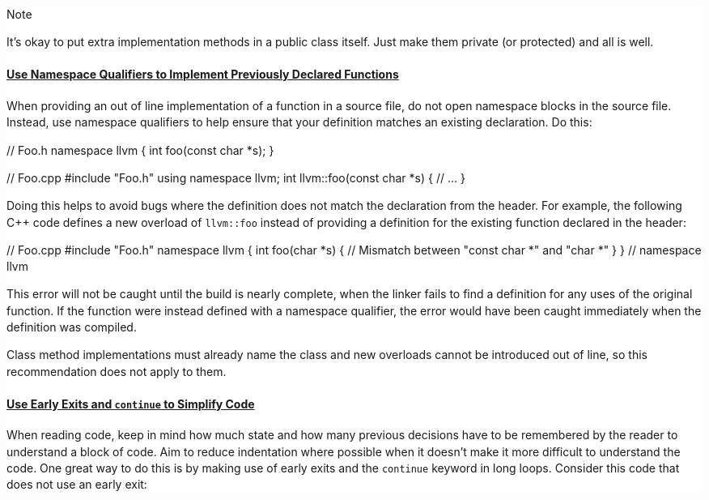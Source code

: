 Note

It’s okay to put extra implementation methods in a public class itself. Just make them private (or protected) and all is well.

#### [Use Namespace Qualifiers to Implement Previously Declared Functions](https://llvm.org/docs/CodingStandards.html#id39)[](https://llvm.org/docs/CodingStandards.html#use-namespace-qualifiers-to-implement-previously-declared-functions "Link to this heading")

When providing an out of line implementation of a function in a source file, do not open namespace blocks in the source file. Instead, use namespace qualifiers to help ensure that your definition matches an existing declaration. Do this:

// Foo.h
namespace llvm {
int foo(const char *s);
}

// Foo.cpp
#include "Foo.h"
using namespace llvm;
int llvm::foo(const char *s) {
  // ...
}

Doing this helps to avoid bugs where the definition does not match the declaration from the header. For example, the following C++ code defines a new overload of `llvm::foo` instead of providing a definition for the existing function declared in the header:

// Foo.cpp
#include "Foo.h"
namespace llvm {
int foo(char *s) { // Mismatch between "const char *" and "char *"
}
} // namespace llvm

This error will not be caught until the build is nearly complete, when the linker fails to find a definition for any uses of the original function. If the function were instead defined with a namespace qualifier, the error would have been caught immediately when the definition was compiled.

Class method implementations must already name the class and new overloads cannot be introduced out of line, so this recommendation does not apply to them.

#### [Use Early Exits and `continue` to Simplify Code](https://llvm.org/docs/CodingStandards.html#id40)[](https://llvm.org/docs/CodingStandards.html#use-early-exits-and-continue-to-simplify-code "Link to this heading")

When reading code, keep in mind how much state and how many previous decisions have to be remembered by the reader to understand a block of code. Aim to reduce indentation where possible when it doesn’t make it more difficult to understand the code. One great way to do this is by making use of early exits and the `continue` keyword in long loops. Consider this code that does not use an early exit:
